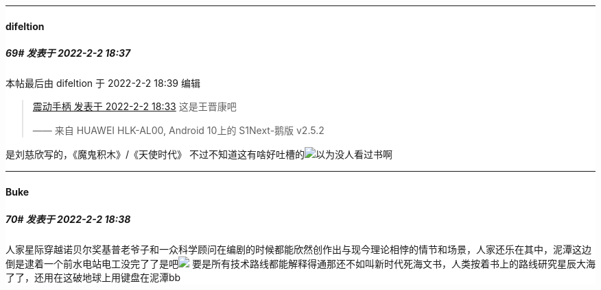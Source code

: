 *****

####  difeltion  
##### 69#       发表于 2022-2-2 18:37

 本帖最后由 difeltion 于 2022-2-2 18:39 编辑 
<blockquote><a href="httphttps://bbs.saraba1st.com/2b/forum.php?mod=redirect&amp;goto=findpost&amp;pid=54522447&amp;ptid=2050471" target="_blank">震动手柄 发表于 2022-2-2 18:33</a>
这是王晋康吧

—— 来自 HUAWEI HLK-AL00, Android 10上的 S1Next-鹅版 v2.5.2</blockquote>
是刘慈欣写的，《魔鬼积木》/《天使时代》
不过不知道这有啥好吐槽的<img src="https://static.saraba1st.com/image/smiley/face2017/002.png" referrerpolicy="no-referrer">以为没人看过书啊

*****

####  Buke  
##### 70#       发表于 2022-2-2 18:38

人家星际穿越诺贝尔奖基普老爷子和一众科学顾问在编剧的时候都能欣然创作出与现今理论相悖的情节和场景，人家还乐在其中，泥潭这边倒是逮着一个前水电站电工没完了了是吧<img src="https://static.saraba1st.com/image/smiley/face2017/037.png" referrerpolicy="no-referrer">
要是所有技术路线都能解释得通那还不如叫新时代死海文书，人类按着书上的路线研究星辰大海了了，还用在这破地球上用键盘在泥潭bb

